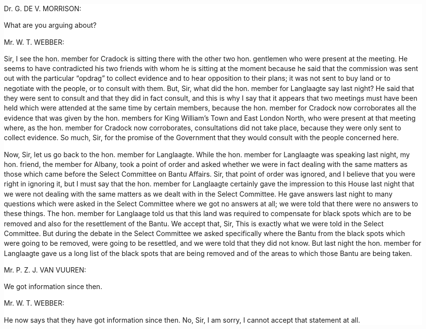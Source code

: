 </speech>

<speech by="#morrison">

<from>Dr. <person refersTo="hansard_za">G. DE V. MORRISON</person>:</from>

<p>What are you arguing about?</p>

</speech>

<speech by="#webber">

<from>Mr. <person refersTo="hansard_za">W. T. WEBBER</person>:</from>

<p>Sir, I see the hon. member for Cradock is sitting there with the other two hon. gentlemen who were present at the meeting. He seems to have contradicted his two friends with whom he is sitting at the moment because he said that the commission was sent out with the particular &#x201C;opdrag&#x201D; to collect evidence and to hear opposition to their plans; it was not sent to buy land or to negotiate with the people, or to consult with them. But, Sir, what did the hon. member for Langlaagte say last night? He said that they were sent to consult and that they did in fact consult, and this is why I say that it appears that two meetings must have been held which were attended at the same time by certain members, because the hon. member for Cradock now corroborates all the evidence that was given by the hon. members for King William&#x2019;s Town and East London North, who were present at that meeting where, as the hon. member for Cradock now corroborates, consultations did not take place, because they were only sent to collect evidence. So much, Sir, for the promise of the Government that they would consult with the people concerned here.</p>

<p>Now, Sir, let us go back to the hon. member for Langlaagte. While the hon. member for Langlaagte was speaking last night, my hon. friend, the member for Albany, took a point of order and asked whether we were in fact dealing with the same matters as those which came before the Select Committee on Bantu Affairs. Sir, that point of order was ignored, and I believe that you were right in ignoring it, but I must say that the hon. member for Langlaagte certainly gave the impression to this House last night that we were not dealing with the same matters as we dealt with in the Select Committee. He gave answers last night to many questions which were asked in the Select Committee where we got no answers at all; we were told that there were no answers to these things. The hon. member for Langlaage told us that this land was required to compensate for black spots which are to be removed and also for the resettlement of the Bantu. We accept that, Sir, This is exactly what we were told in the Select Committee. But during the debate in the Select Committee we asked specifically where the Bantu from the black spots which were going to be removed, were going to be resettled, and we were told that they did not know. But last night the hon. member for Langlaagte gave us a long list of the black spots that are being removed and of the areas to which those Bantu are being taken.</p>

</speech>

<speech by="#van_vuuren">

<from>Mr. <person refersTo="hansard_za">P. Z. J. VAN VUUREN</person>:</from>

<p>We got information since then.</p>

</speech>

<speech by="#webber">

<from>Mr. <person refersTo="hansard_za">W. T. WEBBER</person>:</from>

<p>He now says that they have got information since then. No, Sir, I am sorry, I cannot accept that statement at all.</p>
